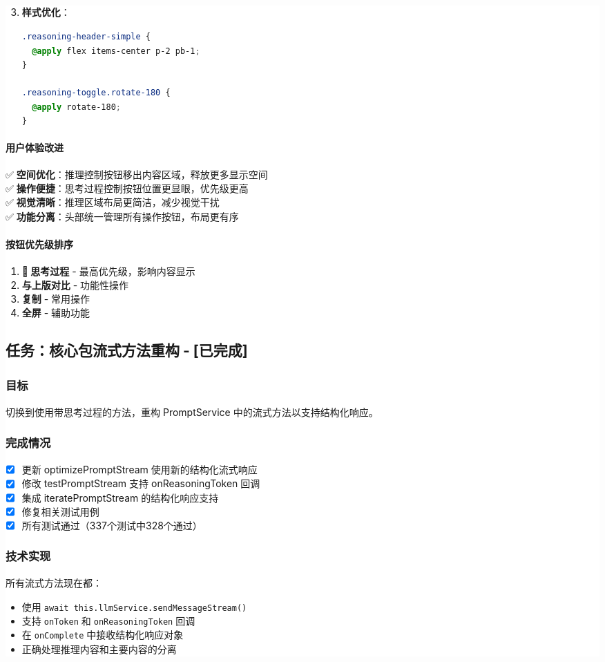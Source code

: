 3. **样式优化**：
   ```scss
   .reasoning-header-simple {
     @apply flex items-center p-2 pb-1;
   }
   
   .reasoning-toggle.rotate-180 {
     @apply rotate-180;
   }
   ```

#### 用户体验改进

✅ **空间优化**：推理控制按钮移出内容区域，释放更多显示空间  
✅ **操作便捷**：思考过程控制按钮位置更显眼，优先级更高  
✅ **视觉清晰**：推理区域布局更简洁，减少视觉干扰  
✅ **功能分离**：头部统一管理所有操作按钮，布局更有序  

#### 按钮优先级排序

1. **🧠 思考过程** - 最高优先级，影响内容显示
2. **与上版对比** - 功能性操作
3. **复制** - 常用操作
4. **全屏** - 辅助功能

## 任务：核心包流式方法重构 - [已完成]

### 目标
切换到使用带思考过程的方法，重构 PromptService 中的流式方法以支持结构化响应。

### 完成情况
- [x] 更新 optimizePromptStream 使用新的结构化流式响应
- [x] 修改 testPromptStream 支持 onReasoningToken 回调
- [x] 集成 iteratePromptStream 的结构化响应支持
- [x] 修复相关测试用例
- [x] 所有测试通过（337个测试中328个通过）

### 技术实现
所有流式方法现在都：
- 使用 `await this.llmService.sendMessageStream()`
- 支持 `onToken` 和 `onReasoningToken` 回调
- 在 `onComplete` 中接收结构化响应对象
- 正确处理推理内容和主要内容的分离
